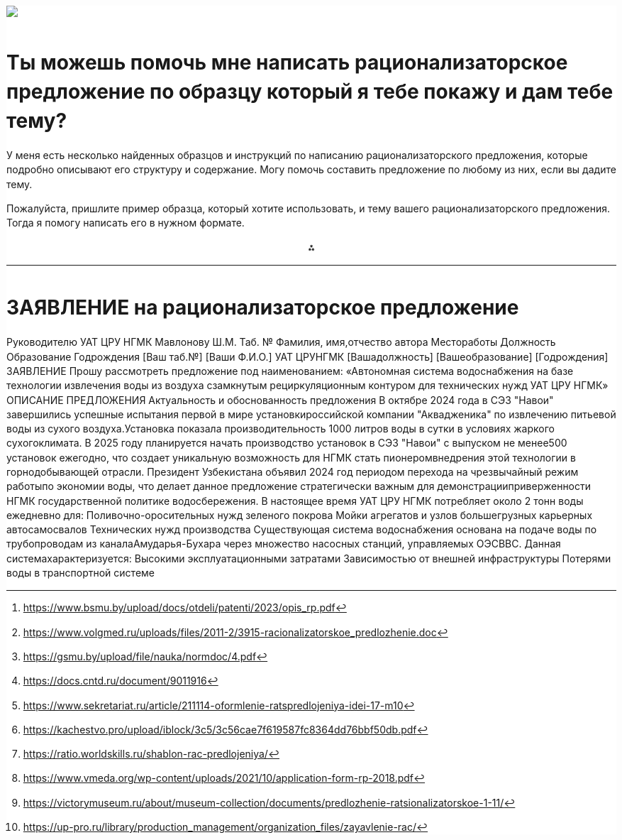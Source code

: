 <img src="https://r2cdn.perplexity.ai/pplx-full-logo-primary-dark%402x.png" style="height:64px;margin-right:32px"/>

# Ты можешь помочь мне написать рационализаторское предложение по образцу который я тебе покажу и дам тебе тему?

У меня есть несколько найденных образцов и инструкций по написанию рационализаторского предложения, которые подробно описывают его структуру и содержание. Могу помочь составить предложение по любому из них, если вы дадите тему.

Пожалуйста, пришлите пример образца, который хотите использовать, и тему вашего рационализаторского предложения. Тогда я помогу написать его в нужном формате.
<span style="display:none">[^1_1][^1_10][^1_2][^1_3][^1_4][^1_5][^1_6][^1_7][^1_8][^1_9]</span>

<div align="center">⁂</div>

[^1_1]: https://www.bsmu.by/upload/docs/otdeli/patenti/2023/opis_rp.pdf

[^1_2]: https://gsmu.by/upload/file/nauka/normdoc/4.pdf

[^1_3]: https://docs.cntd.ru/document/9011916

[^1_4]: https://www.sekretariat.ru/article/211114-oformlenie-ratspredlojeniya-idei-17-m10

[^1_5]: https://kachestvo.pro/upload/iblock/3c5/3c56cae7f619587fc8364dd76bbf50db.pdf

[^1_6]: https://ratio.worldskills.ru/shablon-rac-predlojeniya/

[^1_7]: https://www.vmeda.org/wp-content/uploads/2021/10/application-form-rp-2018.pdf

[^1_8]: https://victorymuseum.ru/about/museum-collection/documents/predlozhenie-ratsionalizatorskoe-1-11/

[^1_9]: https://up-pro.ru/library/production_management/organization_files/zayavlenie-rac/

[^1_10]: https://www.volgmed.ru/uploads/files/2011-2/3915-racionalizatorskoe_predlozhenie.doc


---

# ЗАЯВЛЕНИЕ на рационализаторское предложение

Руководителю УАТ ЦРУ НГМК
Мавлонову Ш.М.
Таб. №
Фамилия, имя,отчество автора
Местоработы
Должность
Образование
Годрождения
[Ваш таб.№]
[Ваши Ф.И.О.]
УАТ ЦРУНГМК
[Вашадолжность]
[Вашеобразование]
[Годрождения]
ЗАЯВЛЕНИЕ
Прошу рассмотреть предложение под наименованием:
«Автономная система водоснабжения на базе технологии извлечения воды из воздуха сзамкнутым рециркуляционным контуром для технических нужд УАТ ЦРУ НГМК»
ОПИСАНИЕ ПРЕДЛОЖЕНИЯ
Актуальность и обоснованность предложения
В октябре 2024 года в СЭЗ "Навои" завершились успешные испытания первой в мире установкироссийской компании "Аквадженика" по извлечению питьевой воды из сухого воздуха.Установка показала производительность 1000 литров воды в сутки в условиях жаркого сухогоклимата.
В 2025 году планируется начать производство установок в СЭЗ "Навои" с выпуском не менее500 установок ежегодно, что создает уникальную возможность для НГМК стать пионеромвнедрения этой технологии в горнодобывающей отрасли.
Президент Узбекистана объявил 2024 год периодом перехода на чрезвычайный режим работыпо экономии воды, что делает данное предложение стратегически важным для демонстрацииприверженности НГМК государственной политике водосбережения.
В настоящее время УАТ ЦРУ НГМК потребляет около 2 тонн воды ежедневно для:
Поливочно-оросительных нужд зеленого покрова
Мойки агрегатов и узлов большегрузных карьерных автосамосвалов
Технических нужд производства
Существующая система водоснабжения основана на подаче воды по трубопроводам из каналаАмударья-Бухара через множество насосных станций, управляемых ОЭСВВС. Данная системахарактеризуется:
Высокими эксплуатационными затратами
Зависимостью от внешней инфраструктуры
Потерями воды в транспортной системе

[^2_1]: https://www.vsmu.by/about-vsmu/departments/nauchno-issledovatelskij-otdel/14-science/10702-ratsionalizatorskoe-predlozhenie.html
[^2_2]: https://up-pro.ru/library/production_management/optimization/tekspb-rac/
[^2_3]: https://www.vmeda.org/wp-content/uploads/2021/10/rules-filling-new.pdf
[^2_4]: https://gsmu.by/upload/file/nauka/normdoc/4.pdf
[^2_5]: https://www.sekretariat.ru/article/211114-oformlenie-ratspredlojeniya-idei-17-m10
[^2_6]: https://www.bsmu.by/upload/docs/otdeli/patenti/2023/opis_rp.pdf
[^2_7]: https://kachestvo.pro/upload/iblock/3c5/3c56cae7f619587fc8364dd76bbf50db.pdf
[^2_8]: https://s.siteapi.org/28b36cf1d31d466.ru/docs/f2b9ab13dd5087c3c668a5bb72fd00aa7bd15c4d.doc
[^2_9]: https://rlst.by/files/minsk/documents/boir.pdf
[^2_10]: http://portali-huquqi.tj/publicadliya/view_qonunhoview.php?showdetail=\&asosi_id=10435
[^4_1]: https://ppt-online.org/712069
[^4_2]: https://www.vsmu.by/about-vsmu/departments/nauchno-issledovatelskij-otdel/14-science/10702-ratsionalizatorskoe-predlozhenie.html
[^4_3]: https://up-pro.ru/library/production_management/optimization/tekspb-rac/
[^4_4]: https://www.bsmu.by/upload/docs/otdeli/patenti/2023/opis_rp.pdf
[^4_5]: https://www.vmeda.org/wp-content/uploads/2021/10/rules-filling-new.pdf
[^4_6]: https://www.sekretariat.ru/article/211114-oformlenie-ratspredlojeniya-idei-17-m10
[^4_7]: https://gsmu.by/upload/file/nauka/normdoc/4.pdf
[^4_8]: https://kachestvo.pro/upload/iblock/3c5/3c56cae7f619587fc8364dd76bbf50db.pdf
[^4_9]: https://studfile.net/preview/7852488/page:9/
[^4_10]: https://s.siteapi.org/28b36cf1d31d466.ru/docs/f2b9ab13dd5087c3c668a5bb72fd00aa7bd15c4d.doc
[^5_1]: https://ppt-online.org/712069
[^5_2]: https://www.vsmu.by/about-vsmu/departments/nauchno-issledovatelskij-otdel/14-science/10702-ratsionalizatorskoe-predlozhenie.html
[^5_3]: https://up-pro.ru/library/production_management/optimization/tekspb-rac/
[^5_4]: https://www.bsmu.by/upload/docs/otdeli/patenti/2023/opis_rp.pdf
[^5_5]: https://www.vmeda.org/wp-content/uploads/2021/10/rules-filling-new.pdf
[^5_6]: https://www.sekretariat.ru/article/211114-oformlenie-ratspredlojeniya-idei-17-m10
[^5_7]: https://gsmu.by/upload/file/nauka/normdoc/4.pdf
[^5_8]: https://kachestvo.pro/upload/iblock/3c5/3c56cae7f619587fc8364dd76bbf50db.pdf
[^5_9]: https://studfile.net/preview/7852488/page:9/
[^5_10]: https://s.siteapi.org/28b36cf1d31d466.ru/docs/f2b9ab13dd5087c3c668a5bb72fd00aa7bd15c4d.doc
[^6_1]: https://ppt-online.org/712069
[^6_2]: https://www.vsmu.by/about-vsmu/departments/nauchno-issledovatelskij-otdel/14-science/10702-ratsionalizatorskoe-predlozhenie.html
[^6_3]: https://up-pro.ru/library/production_management/optimization/tekspb-rac/
[^6_4]: https://www.bsmu.by/upload/docs/otdeli/patenti/2023/opis_rp.pdf
[^6_5]: https://www.vmeda.org/wp-content/uploads/2021/10/rules-filling-new.pdf
[^6_6]: https://www.sekretariat.ru/article/211114-oformlenie-ratspredlojeniya-idei-17-m10
[^6_7]: https://gsmu.by/upload/file/nauka/normdoc/4.pdf
[^6_8]: https://kachestvo.pro/upload/iblock/3c5/3c56cae7f619587fc8364dd76bbf50db.pdf
[^6_9]: https://studfile.net/preview/7852488/page:9/
[^6_10]: https://s.siteapi.org/28b36cf1d31d466.ru/docs/f2b9ab13dd5087c3c668a5bb72fd00aa7bd15c4d.doc
[^7_1]: https://www.cleanburn.com